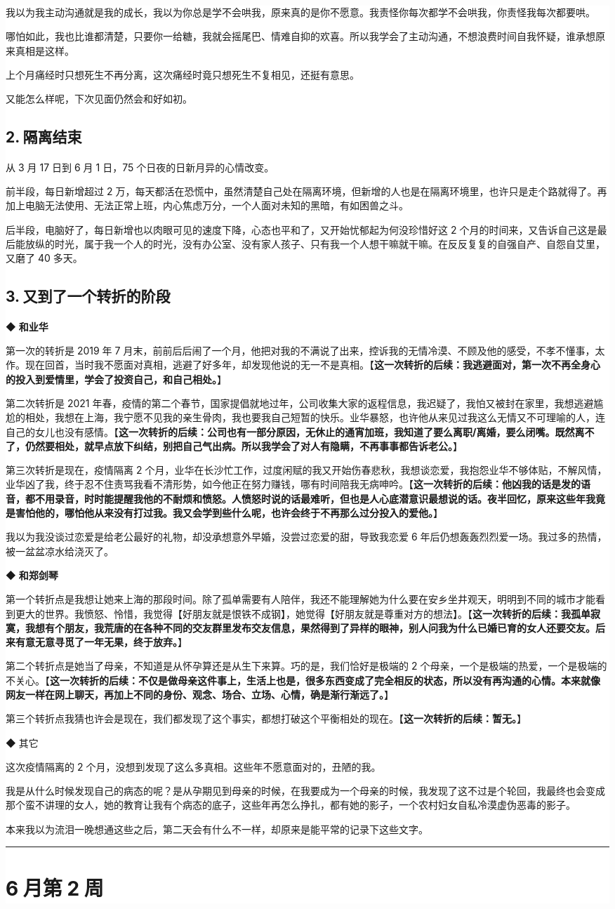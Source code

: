 我以为我主动沟通就是我的成长，我以为你总是学不会哄我，原来真的是你不愿意。我责怪你每次都学不会哄我，你责怪我每次都要哄。

哪怕如此，我也比谁都清楚，只要你一给糖，我就会摇尾巴、情难自抑的欢喜。所以我学会了主动沟通，不想浪费时间自我怀疑，谁承想原来真相是这样。

上个月痛经时只想死生不再分离，这次痛经时竟只想死生不复相见，还挺有意思。

又能怎么样呢，下次见面仍然会和好如初。

## 2. 隔离结束

从 3 月 17 日到 6 月 1 日，75 个日夜的日新月异的心情改变。

前半段，每日新增超过 2 万，每天都活在恐慌中，虽然清楚自己处在隔离环境，但新增的人也是在隔离环境里，也许只是走个路就得了。再加上电脑无法使用、无法正常上班，内心焦虑万分，一个人面对未知的黑暗，有如困兽之斗。

后半段，电脑好了，每日新增也以肉眼可见的速度下降，心态也平和了，又开始忧郁起为何没珍惜好这 2 个月的时间来，又告诉自己这是最后能放纵的时光，属于我一个人的时光，没有办公室、没有家人孩子、只有我一个人想干嘛就干嘛。在反反复复的自强自产、自怨自艾里，又磨了 40 多天。

## 3. 又到了一个转折的阶段

◆ **和业华**

第一次的转折是 2019 年 7 月末，前前后后闹了一个月，他把对我的不满说了出来，控诉我的无情冷漠、不顾及他的感受，不孝不懂事，太作。现在回首，当时我不愿面对真相，逃避了好多年，却发现他说的无一不是真相。【**这一次转折的后续：我逃避面对，第一次不再全身心的投入到爱情里，学会了投资自己，和自己相处。**】

第二次转折是 2021 年春，疫情的第二个春节，国家提倡就地过年，公司收集大家的返程信息，我迟疑了，我怕又被封在家里，我想逃避尴尬的相处，我想在上海，我宁愿不见我的亲生骨肉，我也要我自己短暂的快乐。业华暴怒，也许他从来见过我这么无情又不可理喻的人，连自己的女儿也没有感情。【**这一次转折的后续：公司也有一部分原因，无休止的通宵加班，我知道了要么离职/离婚，要么闭嘴。既然离不了，仍然要相处，就早点放下纠结，别把自己气出病。所以我学会了对人有隐瞒，不再事事都告诉老公。**】

第三次转折是现在，疫情隔离 2 个月，业华在长沙忙工作，过度闲赋的我又开始伤春悲秋，我想谈恋爱，我抱怨业华不够体贴，不解风情，业华凶了我，终于忍不住责骂我看不清形势，如今他正在努力赚钱，哪有时间陪我无病呻吟。【**这一次转折的后续：他凶我的话是发的语音，都不用录音，时时能提醒我他的不耐烦和愤怒。人愤怒时说的话最难听，但也是人心底潜意识最想说的话。夜半回忆，原来这些年我竟是害怕他的，哪怕他从来没有打过我。我又会学到些什么呢，也许会终于不再那么过分投入的爱他。**】

我以为我没谈过恋爱是给老公最好的礼物，却没承想意外早婚，没尝过恋爱的甜，导致我恋爱 6 年后仍想轰轰烈烈爱一场。我过多的热情，被一盆盆凉水给浇灭了。

◆ **和郑剑琴**

第一个转折点是我想让她来上海的那段时间。除了孤单需要有人陪伴，我还不能理解她为什么要在安乡坐井观天，明明到不同的城市才能看到更大的世界。我愤怒、怜惜，我觉得【好朋友就是恨铁不成钢】，她觉得【好朋友就是尊重对方的想法】。【**这一次转折的后续：我孤单寂寞，我想有个朋友，我荒唐的在各种不同的交友群里发布交友信息，果然得到了异样的眼神，别人问我为什么已婚已育的女人还要交友。后来有意无意寻觅了一年无果，终于放弃。**】

第二个转折点是她当了母亲，不知道是从怀孕算还是从生下来算。巧的是，我们恰好是极端的 2 个母亲，一个是极端的热爱，一个是极端的不关心。【**这一次转折的后续：不仅是做母亲这件事上，生活上也是，很多东西变成了完全相反的状态，所以没有再沟通的心情。本来就像网友一样在网上聊天，再加上不同的身份、观念、场合、立场、心情，确是渐行渐远了。**】

第三个转折点我猜也许会是现在，我们都发现了这个事实，都想打破这个平衡相处的现在。【**这一次转折的后续：暂无。**】

◆ 其它

这次疫情隔离的 2 个月，没想到发现了这么多真相。这些年不愿意面对的，丑陋的我。

我是从什么时候发现自己的病态的呢？是从孕期见到母亲的时候，在我要成为一个母亲的时候，我发现了这不过是个轮回，我最终也会变成那个蛮不讲理的女人，她的教育让我有个病态的底子，这些年再怎么挣扎，都有她的影子，一个农村妇女自私冷漠虚伪恶毒的影子。

本来我以为流泪一晚想通这些之后，第二天会有什么不一样，却原来是能平常的记录下这些文字。

---

# 6 月第 2 周
